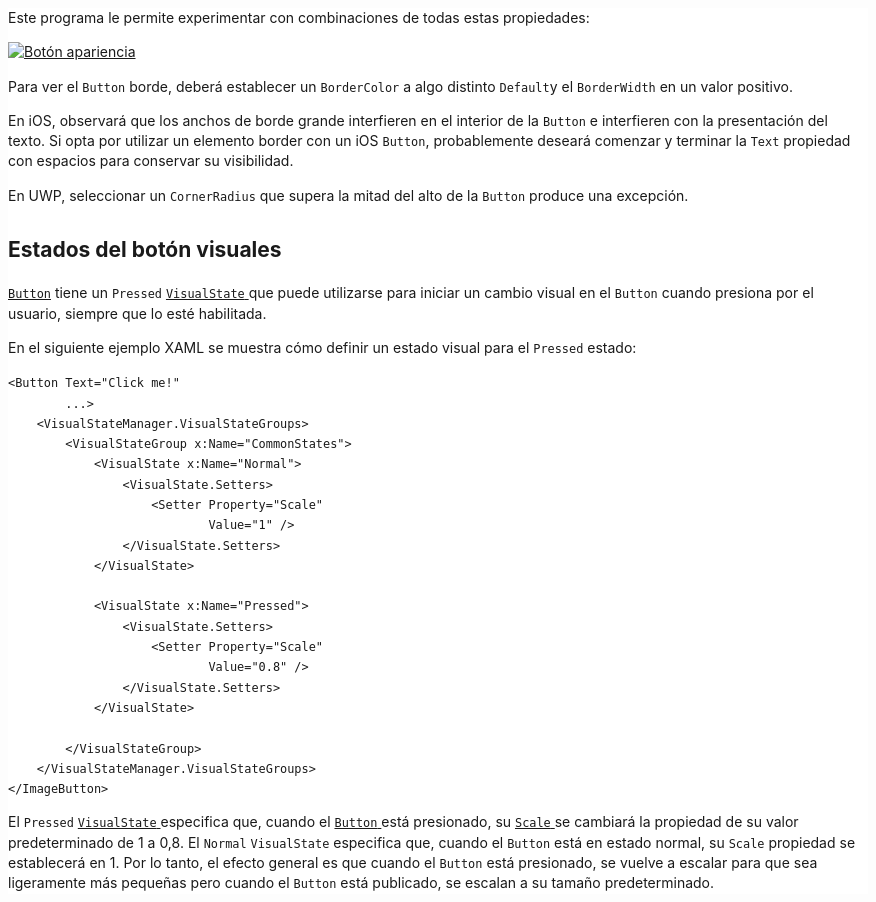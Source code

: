 Este programa le permite experimentar con combinaciones de todas estas propiedades:

[![Botón apariencia](button-images/ButtonAppearance.png "apariencia de botón")](button-images/ButtonAppearance-Large.png)

Para ver el `Button` borde, deberá establecer un `BorderColor` a algo distinto `Default`y el `BorderWidth` en un valor positivo.

En iOS, observará que los anchos de borde grande interfieren en el interior de la `Button` e interfieren con la presentación del texto. Si opta por utilizar un elemento border con un iOS `Button`, probablemente deseará comenzar y terminar la `Text` propiedad con espacios para conservar su visibilidad.

En UWP, seleccionar un `CornerRadius` que supera la mitad del alto de la `Button` produce una excepción.

## <a name="button-visual-states"></a>Estados del botón visuales

[`Button`](xref:Xamarin.Forms.Button) tiene un `Pressed` [ `VisualState` ](xref:Xamarin.Forms.VisualState) que puede utilizarse para iniciar un cambio visual en el `Button` cuando presiona por el usuario, siempre que lo esté habilitada.

En el siguiente ejemplo XAML se muestra cómo definir un estado visual para el `Pressed` estado:

```xaml
<Button Text="Click me!"
        ...>
    <VisualStateManager.VisualStateGroups>
        <VisualStateGroup x:Name="CommonStates">
            <VisualState x:Name="Normal">
                <VisualState.Setters>
                    <Setter Property="Scale"
                            Value="1" />
                </VisualState.Setters>
            </VisualState>

            <VisualState x:Name="Pressed">
                <VisualState.Setters>
                    <Setter Property="Scale"
                            Value="0.8" />
                </VisualState.Setters>
            </VisualState>

        </VisualStateGroup>
    </VisualStateManager.VisualStateGroups>
</ImageButton>
```

El `Pressed` [ `VisualState` ](xref:Xamarin.Forms.VisualState) especifica que, cuando el [ `Button` ](xref:Xamarin.Forms.Button) está presionado, su [ `Scale` ](xref:Xamarin.Forms.VisualElement.Scale) se cambiará la propiedad de su valor predeterminado de 1 a 0,8. El `Normal` `VisualState` especifica que, cuando el `Button` está en estado normal, su `Scale` propiedad se establecerá en 1. Por lo tanto, el efecto general es que cuando el `Button` está presionado, se vuelve a escalar para que sea ligeramente más pequeñas pero cuando el `Button` está publicado, se escalan a su tamaño predeterminado.
